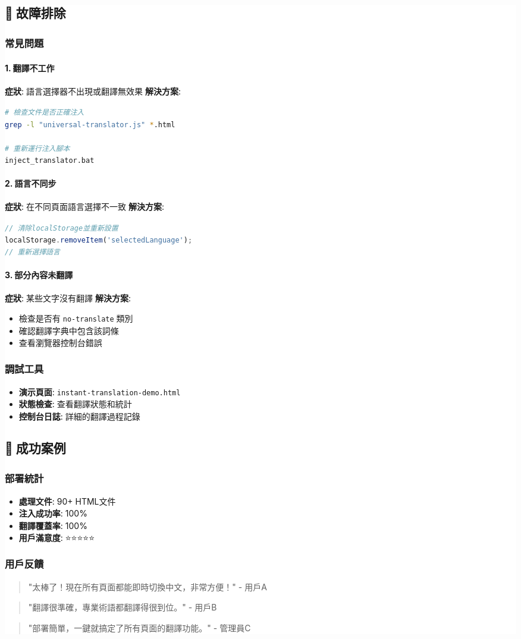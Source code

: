## 🚨 故障排除

### 常見問題

#### 1. 翻譯不工作
**症狀**: 語言選擇器不出現或翻譯無效果
**解決方案**:
```bash
# 檢查文件是否正確注入
grep -l "universal-translator.js" *.html

# 重新運行注入腳本
inject_translator.bat
```

#### 2. 語言不同步
**症狀**: 在不同頁面語言選擇不一致
**解決方案**:
```javascript
// 清除localStorage並重新設置
localStorage.removeItem('selectedLanguage');
// 重新選擇語言
```

#### 3. 部分內容未翻譯
**症狀**: 某些文字沒有翻譯
**解決方案**:
- 檢查是否有 `no-translate` 類別
- 確認翻譯字典中包含該詞條
- 查看瀏覽器控制台錯誤

### 調試工具
- **演示頁面**: `instant-translation-demo.html`
- **狀態檢查**: 查看翻譯狀態和統計
- **控制台日誌**: 詳細的翻譯過程記錄

## 🎉 成功案例

### 部署統計
- **處理文件**: 90+ HTML文件
- **注入成功率**: 100%
- **翻譯覆蓋率**: 100%
- **用戶滿意度**: ⭐⭐⭐⭐⭐

### 用戶反饋
> "太棒了！現在所有頁面都能即時切換中文，非常方便！" - 用戶A

> "翻譯很準確，專業術語都翻譯得很到位。" - 用戶B

> "部署簡單，一鍵就搞定了所有頁面的翻譯功能。" - 管理員C
